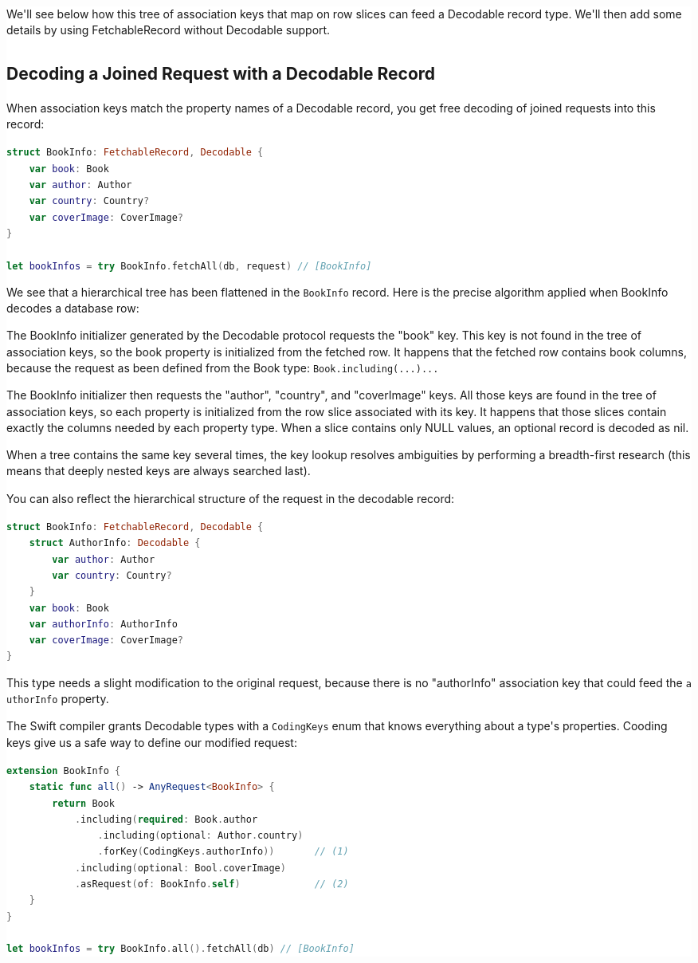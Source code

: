 We'll see below how this tree of association keys that map on row slices can feed a Decodable record type. We'll then add some details by using FetchableRecord without Decodable support.


## Decoding a Joined Request with a Decodable Record

When association keys match the property names of a Decodable record, you get free decoding of joined requests into this record:

```swift
struct BookInfo: FetchableRecord, Decodable {
    var book: Book
    var author: Author
    var country: Country?
    var coverImage: CoverImage?
}

let bookInfos = try BookInfo.fetchAll(db, request) // [BookInfo]
```

We see that a hierarchical tree has been flattened in the `BookInfo` record. Here is the precise algorithm applied when BookInfo decodes a database row:

The BookInfo initializer generated by the Decodable protocol requests the "book" key. This key is not found in the tree of association keys, so the book property is initialized from the fetched row. It happens that the fetched row contains book columns, because the request as been defined from the Book type: `Book.including(...)...`

The BookInfo initializer then requests the "author", "country", and "coverImage" keys. All those keys are found in the tree of association keys, so each property is initialized from the row slice associated with its key. It happens that those slices contain exactly the columns needed by each property type. When a slice contains only NULL values, an optional record is decoded as nil.

When a tree contains the same key several times, the key lookup resolves ambiguities by performing a breadth-first research (this means that deeply nested keys are always searched last).

You can also reflect the hierarchical structure of the request in the decodable record:

```swift
struct BookInfo: FetchableRecord, Decodable {
    struct AuthorInfo: Decodable {
        var author: Author
        var country: Country?
    }
    var book: Book
    var authorInfo: AuthorInfo
    var coverImage: CoverImage?
}
```

This type needs a slight modification to the original request, because there is no "authorInfo" association key that could feed the `authorInfo` property.

The Swift compiler grants Decodable types with a `CodingKeys` enum that knows everything about a type's properties. Cooding keys give us a safe way to define our modified request:

```swift
extension BookInfo {
    static func all() -> AnyRequest<BookInfo> {
        return Book
            .including(required: Book.author
                .including(optional: Author.country)
                .forKey(CodingKeys.authorInfo))       // (1)
            .including(optional: Bool.coverImage)
            .asRequest(of: BookInfo.self)             // (2)
    }
}

let bookInfos = try BookInfo.all().fetchAll(db) // [BookInfo]
```

[Associations Benefits]: #associations-benefits
[BelongsTo]: #belongsto
[HasOne]: #hasone
[HasMany]: #hasmany
[Choosing Between BelongsTo and HasOne]: #choosing-between-belongsto-and-hasone
[Self Joins]: #self-joins
[The Types of Associations]: #the-types-of-associations
[Codable]: https://developer.apple.com/documentation/swift/codable
[FetchableRecord]: https://github.com/groue/GRDB.swift/blob/GRDB3-Associations/README.md#fetchablerecord-protocols
[migration]: https://github.com/groue/GRDB.swift/blob/GRDB3-Associations/README.md#migrations
[Record]: https://github.com/groue/GRDB.swift/blob/GRDB3-Associations/README.md#records
[Foreign Key Actions]: https://sqlite.org/foreignkeys.html#fk_actions
[Associations and the Database Schema]: #associations-and-the-database-schema
[Convention for Database Table Names]: #convention-for-database-table-names
[Convention for the BelongsTo Association]: #convention-for-the-belongsto-association
[Convention for the HasOne Association]: #convention-for-the-hasone-association
[Convention for the HasMany Association]: #convention-for-the-hasmany-association
[Foreign Keys]: #foreign-keys
[Building Requests from Associations]: #building-requests-from-associations
[Fetching Values from Associations]: #fetching-values-from-associations
[Combining Associations]: #combining-associations
[Requesting Associated Records]: #requesting-associated-records
[Joining Methods]: #joining-methods
[Filtering Associations]: #filtering-associations
[Sorting Associations]: #sorting-associations
[Table Aliases]: #table-aliases
[The Structure of a Joined Request]: #the-structure-of-a-joined-request
[Decoding a Joined Request with a Decodable Record]: #decoding-a-joined-request-with-a-decodable-record
[Decoding a Joined Request with FetchableRecord]: #decoding-a-joined-request-with-fetchablerecord
[Custom Requests]: https://github.com/groue/GRDB.swift/blob/GRDB3-Associations/README.md#custom-requests
[Future Directions]: #future-directions
[Row Adapters]: https://github.com/groue/GRDB.swift/blob/GRDB3-Associations/README.md#row-adapters